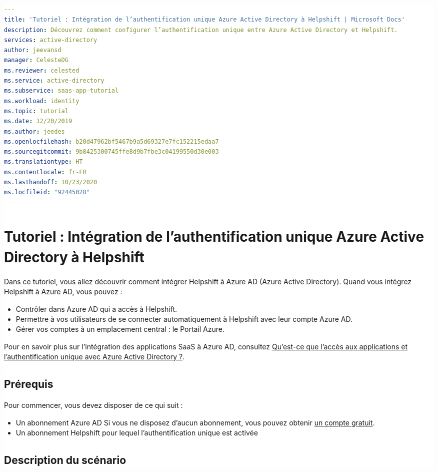 ```yaml
---
title: 'Tutoriel : Intégration de l’authentification unique Azure Active Directory à Helpshift | Microsoft Docs'
description: Découvrez comment configurer l’authentification unique entre Azure Active Directory et Helpshift.
services: active-directory
author: jeevansd
manager: CelesteDG
ms.reviewer: celested
ms.service: active-directory
ms.subservice: saas-app-tutorial
ms.workload: identity
ms.topic: tutorial
ms.date: 12/20/2019
ms.author: jeedes
ms.openlocfilehash: b20d47962bf5467b9a5d69327e7fc152215edaa7
ms.sourcegitcommit: 9b8425300745ffe8d9b7fbe3c04199550d30e003
ms.translationtype: HT
ms.contentlocale: fr-FR
ms.lasthandoff: 10/23/2020
ms.locfileid: "92445028"
---
```

# <a name="tutorial-azure-active-directory-single-sign-on-sso-integration-with-helpshift"></a>Tutoriel : Intégration de l’authentification unique Azure Active Directory à Helpshift

Dans ce tutoriel, vous allez découvrir comment intégrer Helpshift à Azure AD (Azure Active Directory). Quand vous intégrez Helpshift à Azure AD, vous pouvez :

* Contrôler dans Azure AD qui a accès à Helpshift.
* Permettre à vos utilisateurs de se connecter automatiquement à Helpshift avec leur compte Azure AD.
* Gérer vos comptes à un emplacement central : le Portail Azure.

Pour en savoir plus sur l’intégration des applications SaaS à Azure AD, consultez [Qu’est-ce que l’accès aux applications et l’authentification unique avec Azure Active Directory ?](../manage-apps/what-is-single-sign-on.md).

## <a name="prerequisites"></a>Prérequis

Pour commencer, vous devez disposer de ce qui suit :

* Un abonnement Azure AD Si vous ne disposez d’aucun abonnement, vous pouvez obtenir [un compte gratuit](https://azure.microsoft.com/free/).
* Un abonnement Helpshift pour lequel l’authentification unique est activée

## <a name="scenario-description"></a>Description du scénario
